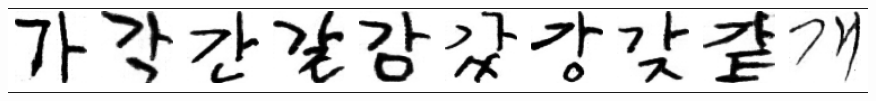
| | | | | | | | | | |
|:---:|:---:|:---:|:---:|:---:|:---:|:---:|:---:|:---:|:---:|
| <img src="GAN/generated/ALL_22/generated_b0a1_epoch22.png?raw=true" alt="" width="80"> | <img src="GAN/generated/ALL_22/generated_b0a2_epoch22.png?raw=true" alt="" width="80"> | <img src="GAN/generated/ALL_22/generated_b0a3_epoch22.png?raw=true" alt="" width="80"> | <img src="GAN/generated/ALL_22/generated_b0a5_epoch22.png?raw=true" alt="" width="80"> | <img src="GAN/generated/ALL_22/generated_b0a8_epoch22.png?raw=true" alt="" width="80"> | <img src="GAN/generated/ALL_22/generated_b0ac_epoch22.png?raw=true" alt="" width="80"> | <img src="GAN/generated/ALL_22/generated_b0ad_epoch22.png?raw=true" alt="" width="80"> | <img src="GAN/generated/ALL_22/generated_b0ae_epoch22.png?raw=true" alt="" width="80"> | <img src="GAN/generated/ALL_22/generated_b0b0_epoch22.png?raw=true" alt="" width="80"> | <img src="GAN/generated/ALL_22/generated_b0b3_epoch22.png?raw=true" alt="" width="80"> |